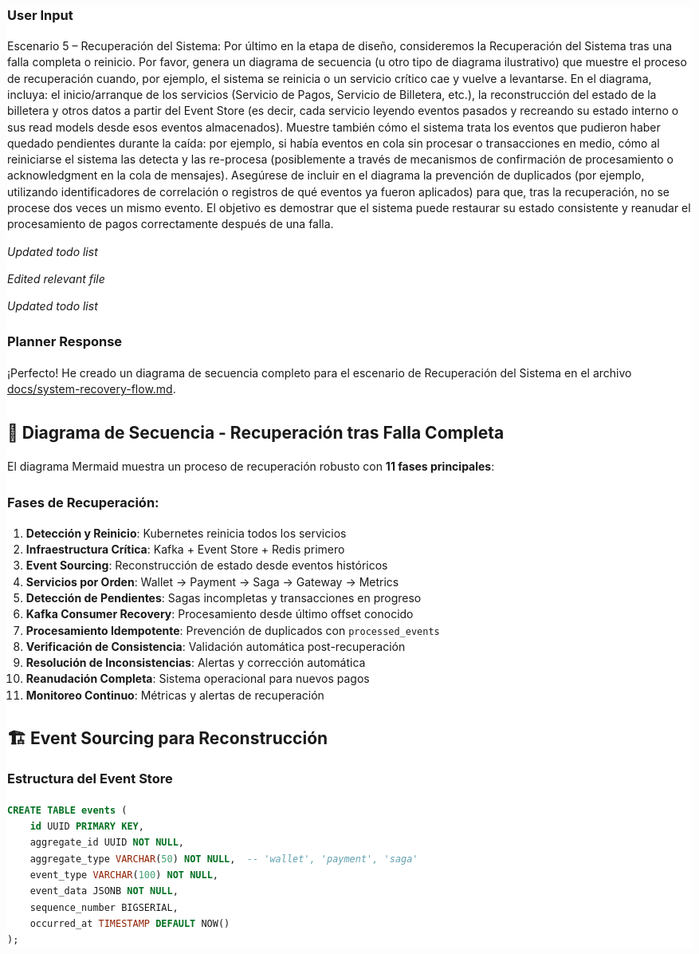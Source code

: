 ### User Input

Escenario 5 – Recuperación del Sistema: Por último en la etapa de diseño, consideremos la Recuperación del Sistema tras una falla completa o reinicio. Por favor, genera un diagrama de secuencia (u otro tipo de diagrama ilustrativo) que muestre el proceso de recuperación cuando, por ejemplo, el sistema se reinicia o un servicio crítico cae y vuelve a levantarse. En el diagrama, incluya: el inicio/arranque de los servicios (Servicio de Pagos, Servicio de Billetera, etc.), la reconstrucción del estado de la billetera y otros datos a partir del Event Store (es decir, cada servicio leyendo eventos pasados y recreando su estado interno o sus read models desde esos eventos almacenados). Muestre también cómo el sistema trata los eventos que pudieron haber quedado pendientes durante la caída: por ejemplo, si había eventos en cola sin procesar o transacciones en medio, cómo al reiniciarse el sistema las detecta y las re-procesa (posiblemente a través de mecanismos de confirmación de procesamiento o acknowledgment en la cola de mensajes). Asegúrese de incluir en el diagrama la prevención de duplicados (por ejemplo, utilizando identificadores de correlación o registros de qué eventos ya fueron aplicados) para que, tras la recuperación, no se procese dos veces un mismo evento. El objetivo es demostrar que el sistema puede restaurar su estado consistente y reanudar el procesamiento de pagos correctamente después de una falla.

*Updated todo list*

*Edited relevant file*

*Updated todo list*

### Planner Response

¡Perfecto! He creado un diagrama de secuencia completo para el escenario de Recuperación del Sistema en el archivo [docs/system-recovery-flow.md](cci:7://file:///c:/Users/juanr/Documents/Proyectos/pagos/docs/system-recovery-flow.md:0:0-0:0).

## 🔄 **Diagrama de Secuencia - Recuperación tras Falla Completa**

El diagrama Mermaid muestra un proceso de recuperación robusto con **11 fases principales**:

### **Fases de Recuperación**:
1. **Detección y Reinicio**: Kubernetes reinicia todos los servicios
2. **Infraestructura Crítica**: Kafka + Event Store + Redis primero
3. **Event Sourcing**: Reconstrucción de estado desde eventos históricos
4. **Servicios por Orden**: Wallet → Payment → Saga → Gateway → Metrics
5. **Detección de Pendientes**: Sagas incompletas y transacciones en progreso
6. **Kafka Consumer Recovery**: Procesamiento desde último offset conocido
7. **Procesamiento Idempotente**: Prevención de duplicados con `processed_events`
8. **Verificación de Consistencia**: Validación automática post-recuperación
9. **Resolución de Inconsistencias**: Alertas y corrección automática
10. **Reanudación Completa**: Sistema operacional para nuevos pagos
11. **Monitoreo Continuo**: Métricas y alertas de recuperación

## 🏗️ **Event Sourcing para Reconstrucción**

### **Estructura del Event Store**
```sql
CREATE TABLE events (
    id UUID PRIMARY KEY,
    aggregate_id UUID NOT NULL,
    aggregate_type VARCHAR(50) NOT NULL,  -- 'wallet', 'payment', 'saga'
    event_type VARCHAR(100) NOT NULL,
    event_data JSONB NOT NULL,
    sequence_number BIGSERIAL,
    occurred_at TIMESTAMP DEFAULT NOW()
);
```

